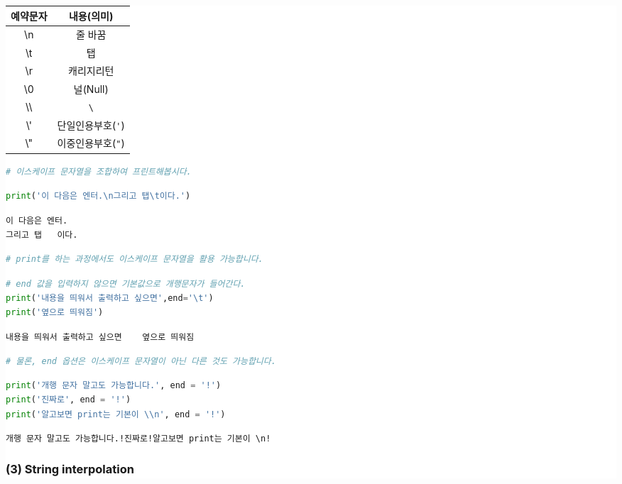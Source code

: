 | <center>예약문자</center> |    내용(의미)     |
| :-----------------------: | :---------------: |
|            \n             |      줄 바꿈      |
|            \t             |        탭         |
|            \r             |    캐리지리턴     |
|            \0             |     널(Null)      |
|           \\\\            |        `\`        |
|            \\'            | 단일인용부호(`'`) |
|            \\"            | 이중인용부호(`"`) |


```python
# 이스케이프 문자열을 조합하여 프린트해봅시다.
```


```python
print('이 다음은 엔터.\n그리고 탭\t이다.')
```

    이 다음은 엔터.
    그리고 탭	이다.



```python
# print를 하는 과정에서도 이스케이프 문자열을 활용 가능합니다.
```


```python
# end 값을 입력하지 않으면 기본값으로 개행문자가 들어간다.
print('내용을 띄워서 출력하고 싶으면',end='\t')
print('옆으로 띄워짐')
```

    내용을 띄워서 출력하고 싶으면	옆으로 띄워짐



```python
# 물론, end 옵션은 이스케이프 문자열이 아닌 다른 것도 가능합니다.
```


```python
print('개행 문자 말고도 가능합니다.', end = '!')
print('진짜로', end = '!')
print('알고보면 print는 기본이 \\n', end = '!')
```

    개행 문자 말고도 가능합니다.!진짜로!알고보면 print는 기본이 \n!



### (3) String interpolation 

